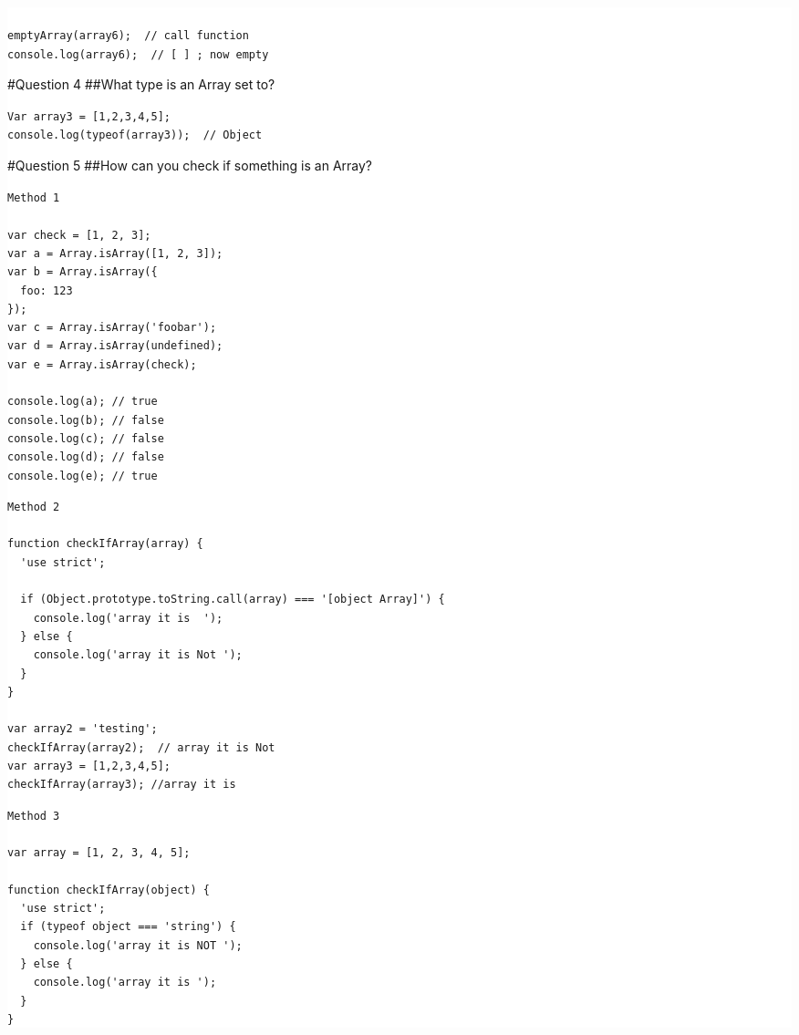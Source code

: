 ```

emptyArray(array6);  // call function
console.log(array6);  // [ ] ; now empty
```

#Question 4
##What type is an Array set to?
```
Var array3 = [1,2,3,4,5];
console.log(typeof(array3));  // Object 
```

#Question 5
##How can you check if something is an Array?

```
Method 1

var check = [1, 2, 3];
var a = Array.isArray([1, 2, 3]);
var b = Array.isArray({
  foo: 123
});
var c = Array.isArray('foobar');
var d = Array.isArray(undefined);
var e = Array.isArray(check);

console.log(a); // true
console.log(b); // false
console.log(c); // false
console.log(d); // false
console.log(e); // true
```

```
Method 2

function checkIfArray(array) {
  'use strict';
  
  if (Object.prototype.toString.call(array) === '[object Array]') {
    console.log('array it is  ');
  } else {
    console.log('array it is Not ');
  }
}

var array2 = 'testing';
checkIfArray(array2);  // array it is Not
var array3 = [1,2,3,4,5];
checkIfArray(array3); //array it is 
```

```
Method 3 

var array = [1, 2, 3, 4, 5];

function checkIfArray(object) {
  'use strict';
  if (typeof object === 'string') {
    console.log('array it is NOT ');
  } else {
    console.log('array it is ');
  }
}

```